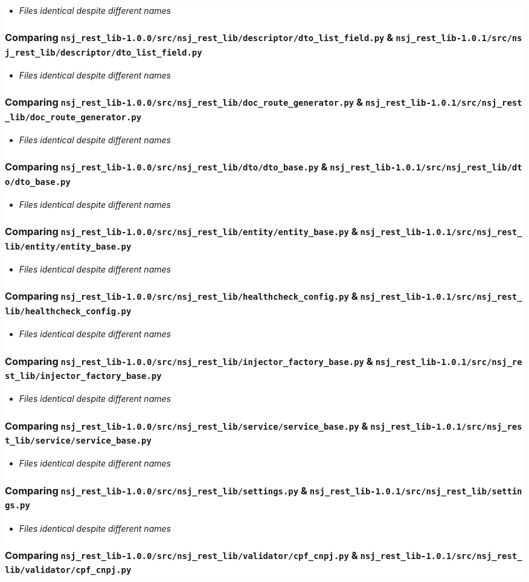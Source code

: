  * *Files identical despite different names*

### Comparing `nsj_rest_lib-1.0.0/src/nsj_rest_lib/descriptor/dto_list_field.py` & `nsj_rest_lib-1.0.1/src/nsj_rest_lib/descriptor/dto_list_field.py`

 * *Files identical despite different names*

### Comparing `nsj_rest_lib-1.0.0/src/nsj_rest_lib/doc_route_generator.py` & `nsj_rest_lib-1.0.1/src/nsj_rest_lib/doc_route_generator.py`

 * *Files identical despite different names*

### Comparing `nsj_rest_lib-1.0.0/src/nsj_rest_lib/dto/dto_base.py` & `nsj_rest_lib-1.0.1/src/nsj_rest_lib/dto/dto_base.py`

 * *Files identical despite different names*

### Comparing `nsj_rest_lib-1.0.0/src/nsj_rest_lib/entity/entity_base.py` & `nsj_rest_lib-1.0.1/src/nsj_rest_lib/entity/entity_base.py`

 * *Files identical despite different names*

### Comparing `nsj_rest_lib-1.0.0/src/nsj_rest_lib/healthcheck_config.py` & `nsj_rest_lib-1.0.1/src/nsj_rest_lib/healthcheck_config.py`

 * *Files identical despite different names*

### Comparing `nsj_rest_lib-1.0.0/src/nsj_rest_lib/injector_factory_base.py` & `nsj_rest_lib-1.0.1/src/nsj_rest_lib/injector_factory_base.py`

 * *Files identical despite different names*

### Comparing `nsj_rest_lib-1.0.0/src/nsj_rest_lib/service/service_base.py` & `nsj_rest_lib-1.0.1/src/nsj_rest_lib/service/service_base.py`

 * *Files identical despite different names*

### Comparing `nsj_rest_lib-1.0.0/src/nsj_rest_lib/settings.py` & `nsj_rest_lib-1.0.1/src/nsj_rest_lib/settings.py`

 * *Files identical despite different names*

### Comparing `nsj_rest_lib-1.0.0/src/nsj_rest_lib/validator/cpf_cnpj.py` & `nsj_rest_lib-1.0.1/src/nsj_rest_lib/validator/cpf_cnpj.py`
